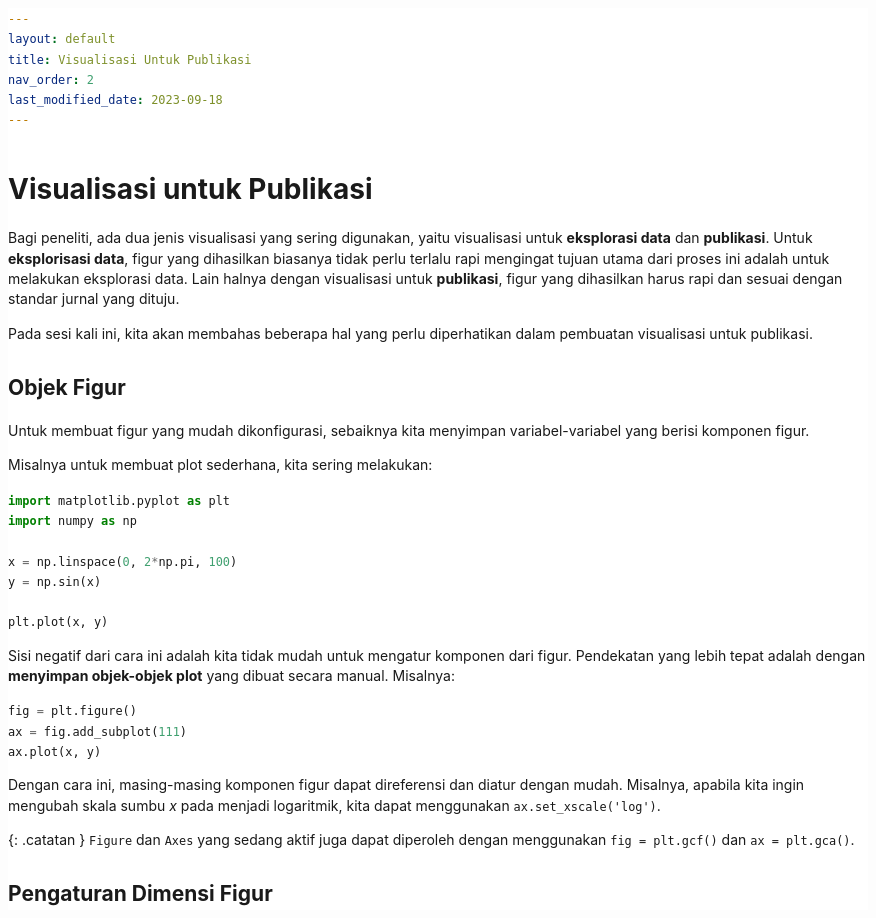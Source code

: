 ```yaml
---
layout: default
title: Visualisasi Untuk Publikasi
nav_order: 2
last_modified_date: 2023-09-18
---
```

# Visualisasi untuk Publikasi

Bagi peneliti, ada dua jenis visualisasi yang sering digunakan, yaitu visualisasi untuk **eksplorasi data** dan **publikasi**. Untuk **eksplorisasi data**, figur yang dihasilkan biasanya tidak perlu terlalu rapi mengingat tujuan utama dari proses ini adalah untuk melakukan eksplorasi data. Lain halnya dengan visualisasi untuk **publikasi**, figur yang dihasilkan harus rapi dan sesuai dengan standar jurnal yang dituju.

Pada sesi kali ini, kita akan membahas beberapa hal yang perlu diperhatikan dalam pembuatan visualisasi untuk publikasi.

## Objek Figur

Untuk membuat figur yang mudah dikonfigurasi, sebaiknya kita menyimpan variabel-variabel yang berisi komponen figur.

Misalnya untuk membuat plot sederhana, kita sering melakukan:

```python
import matplotlib.pyplot as plt
import numpy as np

x = np.linspace(0, 2*np.pi, 100)
y = np.sin(x)

plt.plot(x, y)
```

Sisi negatif dari cara ini adalah kita tidak mudah untuk mengatur komponen dari figur. Pendekatan yang lebih tepat adalah dengan **menyimpan objek-objek plot** yang dibuat secara manual. Misalnya:

```python
fig = plt.figure()
ax = fig.add_subplot(111)
ax.plot(x, y)
```

Dengan cara ini, masing-masing komponen figur dapat direferensi dan diatur dengan mudah. Misalnya, apabila kita ingin mengubah skala sumbu $x$ pada menjadi logaritmik, kita dapat menggunakan `ax.set_xscale('log')`.

{: .catatan }
`Figure` dan `Axes` yang sedang aktif juga dapat diperoleh dengan menggunakan `fig = plt.gcf()` dan `ax = plt.gca()`.

## Pengaturan Dimensi Figur
